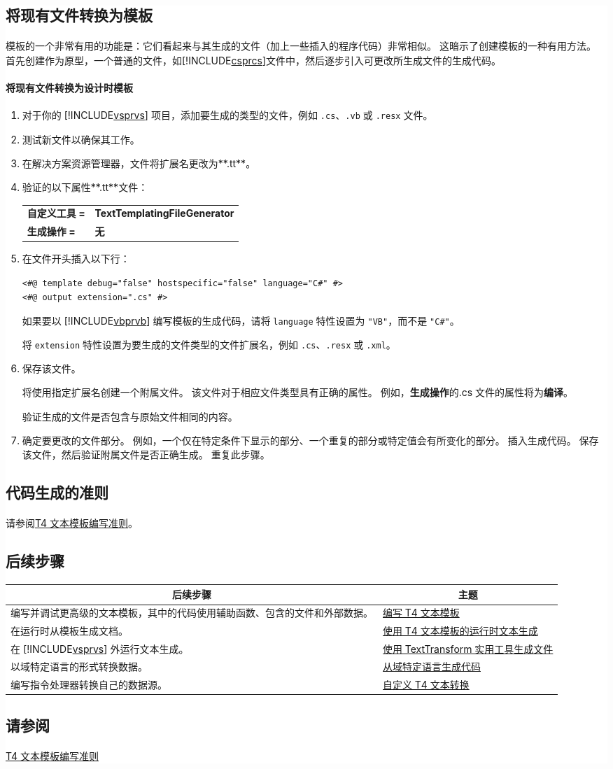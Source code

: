 ##  <a name="Converting"></a> 将现有文件转换为模板  
 模板的一个非常有用的功能是：它们看起来与其生成的文件（加上一些插入的程序代码）非常相似。 这暗示了创建模板的一种有用方法。 首先创建作为原型，一个普通的文件，如[!INCLUDE[csprcs](../data-tools/includes/csprcs_md.md)]文件中，然后逐步引入可更改所生成文件的生成代码。  
  
#### <a name="to-convert-an-existing-file-to-a-design-time-template"></a>将现有文件转换为设计时模板  
  
1.  对于你的 [!INCLUDE[vsprvs](../code-quality/includes/vsprvs_md.md)] 项目，添加要生成的类型的文件，例如 `.cs`、`.vb` 或 `.resx` 文件。  
  
2.  测试新文件以确保其工作。  
  
3.  在解决方案资源管理器，文件将扩展名更改为**.tt**。  
  
4.  验证的以下属性**.tt**文件：  
  
    |||  
    |-|-|  
    |**自定义工具 =**|**TextTemplatingFileGenerator**|  
    |**生成操作 =**|**无**|  
  
5.  在文件开头插入以下行：  
  
    ```  
    <#@ template debug="false" hostspecific="false" language="C#" #>  
    <#@ output extension=".cs" #>  
    ```  
  
     如果要以 [!INCLUDE[vbprvb](../code-quality/includes/vbprvb_md.md)] 编写模板的生成代码，请将 `language` 特性设置为 `"VB"`，而不是 `"C#"`。  
  
     将 `extension` 特性设置为要生成的文件类型的文件扩展名，例如 `.cs`、`.resx` 或 `.xml`。  
  
6.  保存该文件。  
  
     将使用指定扩展名创建一个附属文件。 该文件对于相应文件类型具有正确的属性。 例如，**生成操作**的.cs 文件的属性将为**编译**。  
  
     验证生成的文件是否包含与原始文件相同的内容。  
  
7.  确定要更改的文件部分。 例如，一个仅在特定条件下显示的部分、一个重复的部分或特定值会有所变化的部分。 插入生成代码。 保存该文件，然后验证附属文件是否正确生成。 重复此步骤。  
  
## <a name="guidelines-for-code-generation"></a>代码生成的准则  
 请参阅[T4 文本模板编写准则](../modeling/guidelines-for-writing-t4-text-templates.md)。  
  
## <a name="next-steps"></a>后续步骤  
  
|后续步骤|主题|  
|---------------|-----------|  
|编写并调试更高级的文本模板，其中的代码使用辅助函数、包含的文件和外部数据。|[编写 T4 文本模板](../modeling/writing-a-t4-text-template.md)|  
|在运行时从模板生成文档。|[使用 T4 文本模板的运行时文本生成](../modeling/run-time-text-generation-with-t4-text-templates.md)|  
|在 [!INCLUDE[vsprvs](../code-quality/includes/vsprvs_md.md)] 外运行文本生成。|[使用 TextTransform 实用工具生成文件](../modeling/generating-files-with-the-texttransform-utility.md)|  
|以域特定语言的形式转换数据。|[从域特定语言生成代码](../modeling/generating-code-from-a-domain-specific-language.md)|  
|编写指令处理器转换自己的数据源。|[自定义 T4 文本转换](../modeling/customizing-t4-text-transformation.md)|  
  
## <a name="see-also"></a>请参阅  
 [T4 文本模板编写准则](../modeling/guidelines-for-writing-t4-text-templates.md)
